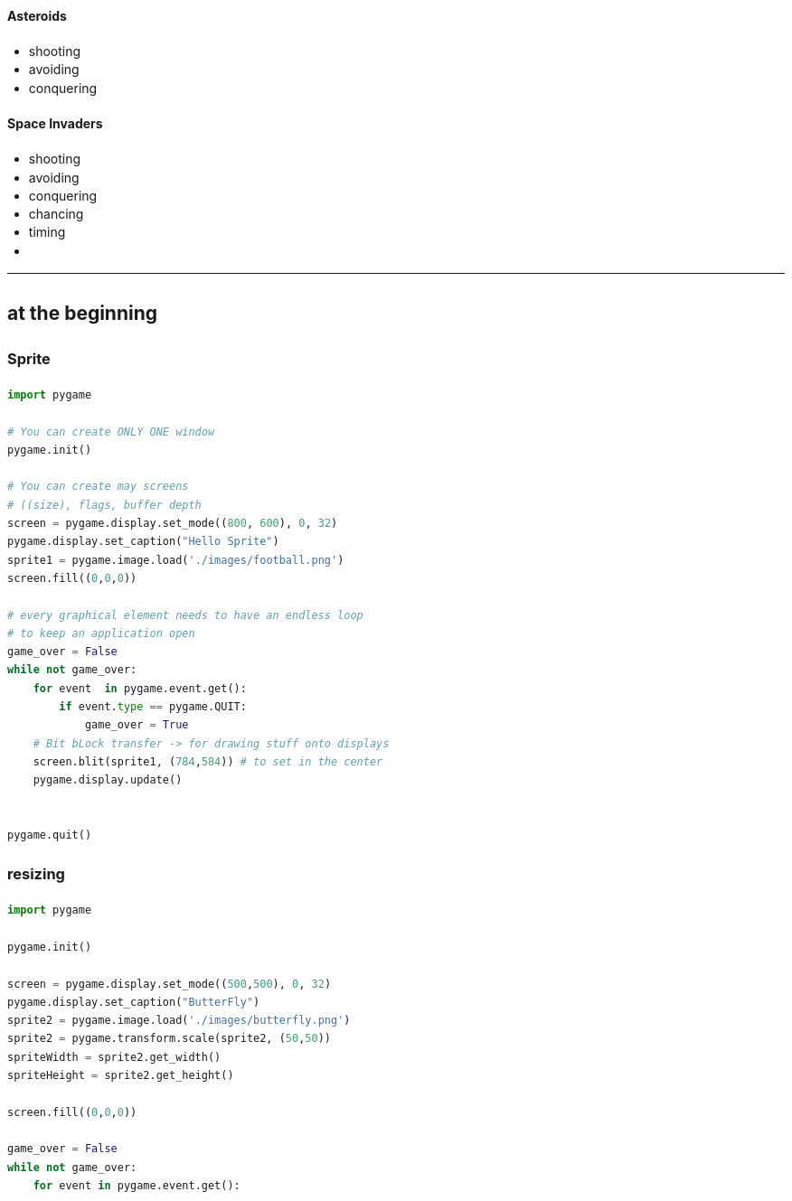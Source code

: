 #### Asteroids
- shooting
- avoiding
- conquering

#### Space Invaders
- shooting
- avoiding
- conquering
- chancing
- timing
- 
-----

## at the beginning 
### Sprite
```python
import pygame

# You can create ONLY ONE window
pygame.init()

# You can create may screens
# ((size), flags, buffer depth
screen = pygame.display.set_mode((800, 600), 0, 32)
pygame.display.set_caption("Hello Sprite")
sprite1 = pygame.image.load('./images/football.png')
screen.fill((0,0,0))

# every graphical element needs to have an endless loop
# to keep an application open
game_over = False
while not game_over:
    for event  in pygame.event.get():
        if event.type == pygame.QUIT:
            game_over = True
    # Bit bLock transfer -> for drawing stuff onto displays
    screen.blit(sprite1, (784,584)) # to set in the center
    pygame.display.update()


pygame.quit()
```

### resizing
```python
import pygame

pygame.init()

screen = pygame.display.set_mode((500,500), 0, 32)
pygame.display.set_caption("ButterFly")
sprite2 = pygame.image.load('./images/butterfly.png')
sprite2 = pygame.transform.scale(sprite2, (50,50))
spriteWidth = sprite2.get_width()
spriteHeight = sprite2.get_height()

screen.fill((0,0,0))

game_over = False
while not game_over:
    for event in pygame.event.get():
```
